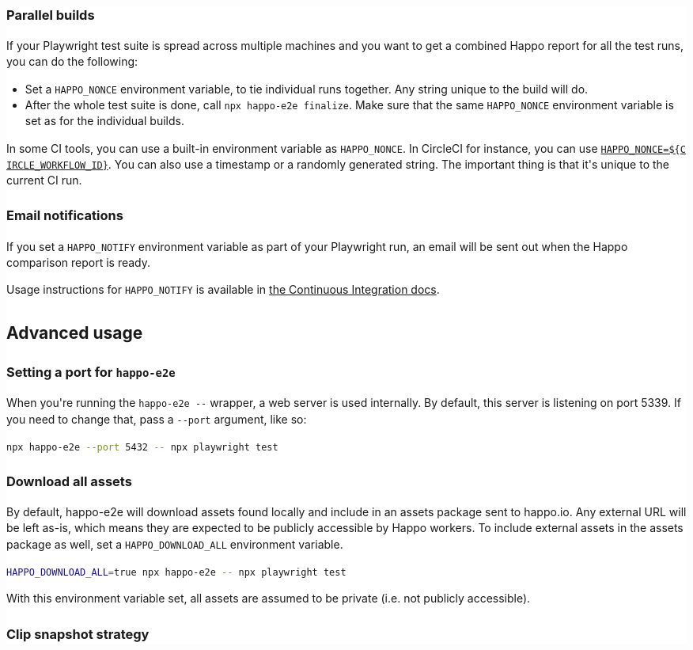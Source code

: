 ### Parallel builds

If your Playwright test suite is spread across multiple machines and you want to
get a combined Happo report for all the test runs, you can do the following:

- Set a `HAPPO_NONCE` environment variable, to tie individual runs together. Any
  string unique to the build will do.
- After the whole test suite is done, call `npx happo-e2e finalize`. Make sure
  that the same `HAPPO_NONCE` environment variable is set as for the individual
  builds.

In some CI tools, you can use a built-in environment variable as `HAPPO_NONCE`.
In CircleCI for instance, you can use
[ `HAPPO_NONCE=${CIRCLE_WORKFLOW_ID}`](https://circleci.com/docs/2.0/env-vars/#built-in-environment-variables).
You can also use a timestamp or a randomly generated string. The important thing
is that it's unique to the current CI run.

### Email notifications

If you set a `HAPPO_NOTIFY` environment variable as part of your Playwright run,
an email will be sent out when the Happo comparison report is ready.

Usage instructions for `HAPPO_NOTIFY` is available in
[the Continuous Integration docs](continuous-integration.md#email-notifications).

## Advanced usage

### Setting a port for `happo-e2e`

When you're running the `happo-e2e --` wrapper, a web server is used internally.
By default, this server is listening on port 5339. If you need to change that,
pass a `--port` argument, like so:

```bash
npx happo-e2e --port 5432 -- npx playwright test
```

### Download all assets

By default, happo-e2e will download assets found locally and include in an
assets package sent to happo.io. Any external URL will be left as-is, which
means they are expected to be publicly accessible by Happo workers. To include
external assets in the assets package as well, set a `HAPPO_DOWNLOAD_ALL`
environment variable.

```bash
HAPPO_DOWNLOAD_ALL=true npx happo-e2e -- npx playwright test
```

With this environment variable set, all assets are assumed to be private (i.e.
not publicly accessible).

### Clip snapshot strategy
